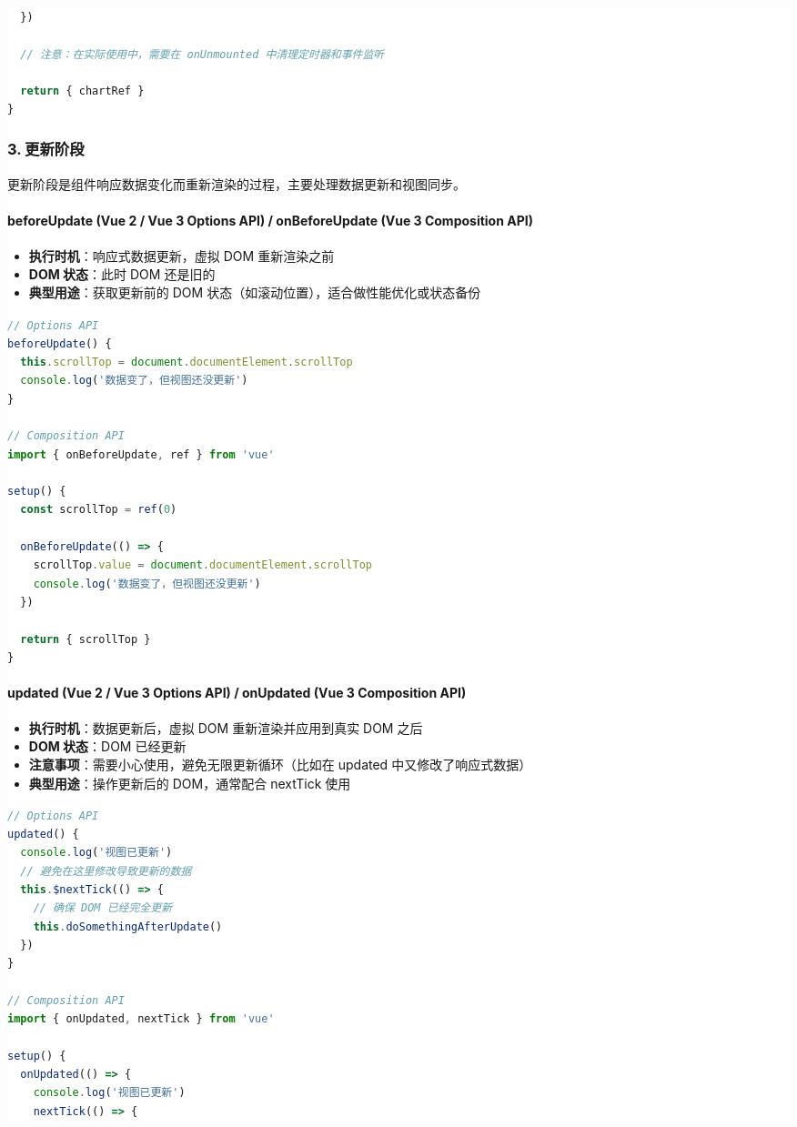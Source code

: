 ```javascript
  })
  
  // 注意：在实际使用中，需要在 onUnmounted 中清理定时器和事件监听
  
  return { chartRef }
}
```

### 3. 更新阶段

更新阶段是组件响应数据变化而重新渲染的过程，主要处理数据更新和视图同步。

#### beforeUpdate (Vue 2 / Vue 3 Options API) / onBeforeUpdate (Vue 3 Composition API)
- **执行时机**：响应式数据更新，虚拟 DOM 重新渲染之前
- **DOM 状态**：此时 DOM 还是旧的
- **典型用途**：获取更新前的 DOM 状态（如滚动位置），适合做性能优化或状态备份

```javascript
// Options API
beforeUpdate() {
  this.scrollTop = document.documentElement.scrollTop
  console.log('数据变了，但视图还没更新')
}

// Composition API
import { onBeforeUpdate, ref } from 'vue'

setup() {
  const scrollTop = ref(0)
  
  onBeforeUpdate(() => {
    scrollTop.value = document.documentElement.scrollTop
    console.log('数据变了，但视图还没更新')
  })
  
  return { scrollTop }
}
```

#### updated (Vue 2 / Vue 3 Options API) / onUpdated (Vue 3 Composition API)
- **执行时机**：数据更新后，虚拟 DOM 重新渲染并应用到真实 DOM 之后
- **DOM 状态**：DOM 已经更新
- **注意事项**：需要小心使用，避免无限更新循环（比如在 updated 中又修改了响应式数据）
- **典型用途**：操作更新后的 DOM，通常配合 nextTick 使用

```javascript
// Options API
updated() {
  console.log('视图已更新')
  // 避免在这里修改导致更新的数据
  this.$nextTick(() => {
    // 确保 DOM 已经完全更新
    this.doSomethingAfterUpdate()
  })
}

// Composition API
import { onUpdated, nextTick } from 'vue'

setup() {
  onUpdated(() => {
    console.log('视图已更新')
    nextTick(() => {
```